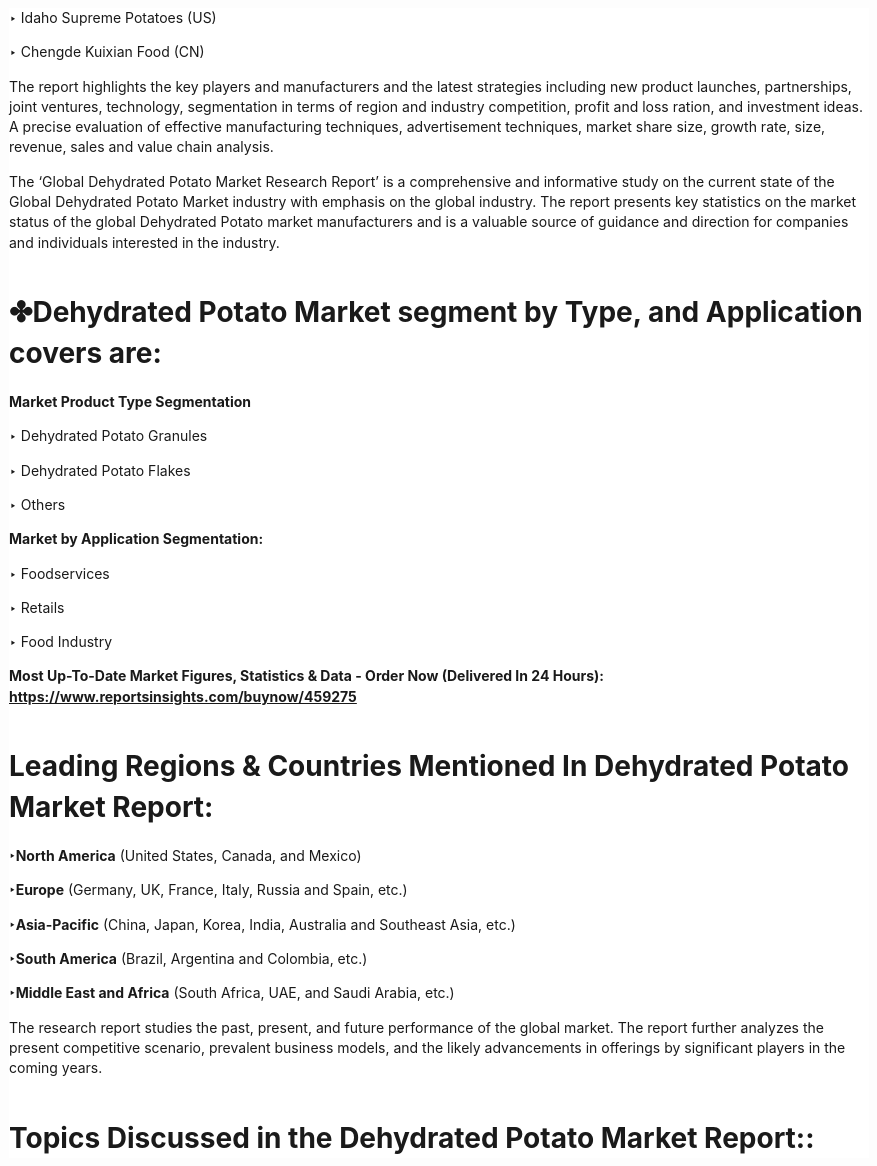 ‣ Idaho Supreme Potatoes (US)

‣ Chengde Kuixian Food (CN)

The report highlights the key players and manufacturers and the latest strategies including new product launches, partnerships, joint ventures, technology, segmentation in terms of region and industry competition, profit and loss ration, and investment ideas. A precise evaluation of effective manufacturing techniques, advertisement techniques, market share size, growth rate, size, revenue, sales and value chain analysis.

The ‘Global Dehydrated Potato Market Research Report’ is a comprehensive and informative study on the current state of the Global Dehydrated Potato Market industry with emphasis on the global industry. The report presents key statistics on the market status of the global Dehydrated Potato market manufacturers and is a valuable source of guidance and direction for companies and individuals interested in the industry.

# <strong>✤Dehydrated Potato Market segment by Type, and Application covers are:</strong>

<strong>Market Product Type Segmentation</strong>

‣ Dehydrated Potato Granules

‣ Dehydrated Potato Flakes

‣ Others

<strong>Market by Application Segmentation:</strong>

‣ Foodservices

‣ Retails

‣ Food Industry

<strong>Most Up-To-Date Market Figures, Statistics & Data - Order Now (Delivered In 24 Hours): <a href=https://www.reportsinsights.com/buynow/459275>https://www.reportsinsights.com/buynow/459275</a></strong>

# <strong>Leading Regions &amp; Countries Mentioned In Dehydrated Potato Market Report:</strong>

<strong>‣North America</strong> (United States, Canada, and Mexico)

<strong>‣Europe</strong> (Germany, UK, France, Italy, Russia and Spain, etc.)

<strong>‣Asia-Pacific</strong> (China, Japan, Korea, India, Australia and Southeast Asia, etc.)

<strong>‣South America</strong> (Brazil, Argentina and Colombia, etc.)

<strong>‣Middle East and Africa</strong> (South Africa, UAE, and Saudi Arabia, etc.)

The research report studies the past, present, and future performance of the global market. The report further analyzes the present competitive scenario, prevalent business models, and the likely advancements in offerings by significant players in the coming years.

# <strong>Topics Discussed in the Dehydrated Potato Market Report::</strong>
